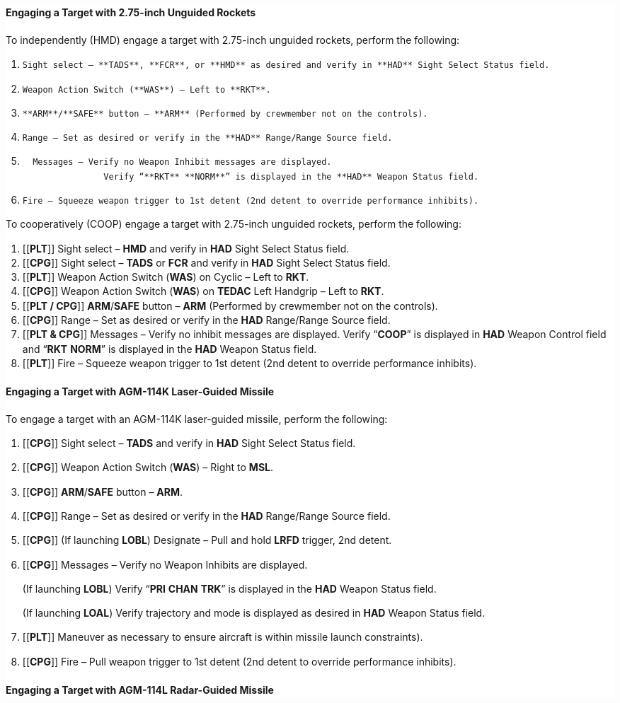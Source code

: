 


#### Engaging a Target with 2.75-inch Unguided Rockets

To independently (HMD) engage a target with 2.75-inch unguided rockets, perform the following:

1.     Sight select – **TADS**, **FCR**, or **HMD** as desired and verify in **HAD** Sight Select Status field.
2.     Weapon Action Switch (**WAS**) – Left to **RKT**.
3.     **ARM**/**SAFE** button – **ARM** (Performed by crewmember not on the controls).
4.     Range – Set as desired or verify in the **HAD** Range/Range Source field.
5.       Messages – Verify no Weapon Inhibit messages are displayed.
                       Verify “**RKT** **NORM**” is displayed in the **HAD** Weapon Status field.
6.     Fire – Squeeze weapon trigger to 1st detent (2nd detent to override performance inhibits).


To cooperatively (COOP) engage a target with 2.75-inch unguided rockets, perform the following:

1. [[**PLT**]]    Sight select – **HMD** and verify in **HAD** Sight Select Status field.
2. [[**CPG**]]    Sight select – **TADS** or **FCR** and verify in **HAD** Sight Select Status field.
3. [[**PLT**]]    Weapon Action Switch (**WAS**) on Cyclic – Left to **RKT**.
4. [[**CPG**]]    Weapon Action Switch (**WAS**) on **TEDAC** Left Handgrip – Left to **RKT**.
5. [[**PLT / CPG**]]   **ARM**/**SAFE** button – **ARM** (Performed by crewmember not on the controls).
6. [[**CPG**]]    Range – Set as desired or verify in the **HAD** Range/Range Source field.
7. [[**PLT & CPG**]]   Messages – Verify no inhibit messages are displayed. Verify “**COOP**” is displayed in **HAD**
                   Weapon Control field and “**RKT** **NORM**” is displayed in the **HAD** Weapon Status field.
8. [[**PLT**]]    Fire – Squeeze weapon trigger to 1st detent (2nd detent to override performance inhibits).

#### Engaging a Target with AGM-114K Laser-Guided Missile

To engage a target with an AGM-114K laser-guided missile, perform the following:

1. [[**CPG**]]    Sight select – **TADS** and verify in **HAD** Sight Select Status field.
2. [[**CPG**]]    Weapon Action Switch (**WAS**) – Right to **MSL**.
3. [[**CPG**]]    **ARM**/**SAFE** button – **ARM**.
4. [[**CPG**]]    Range – Set as desired or verify in the **HAD** Range/Range Source field.
5. [[**CPG**]]    (If launching **LOBL**) Designate – Pull and hold **LRFD** trigger, 2nd detent.
6. [[**CPG**]]    Messages – Verify no Weapon Inhibits are displayed.

    (If launching **LOBL**) Verify “**PRI** **CHAN** **TRK**” is displayed in the **HAD** Weapon Status field.
    
    (If launching **LOAL**) Verify trajectory and mode is displayed as desired in **HAD** Weapon Status field.

7. [[**PLT**]]    Maneuver as necessary to ensure aircraft is within missile launch constraints).
8. [[**CPG**]]    Fire – Pull weapon trigger to 1st detent (2nd detent to override performance inhibits).




#### Engaging a Target with AGM-114L Radar-Guided Missile
